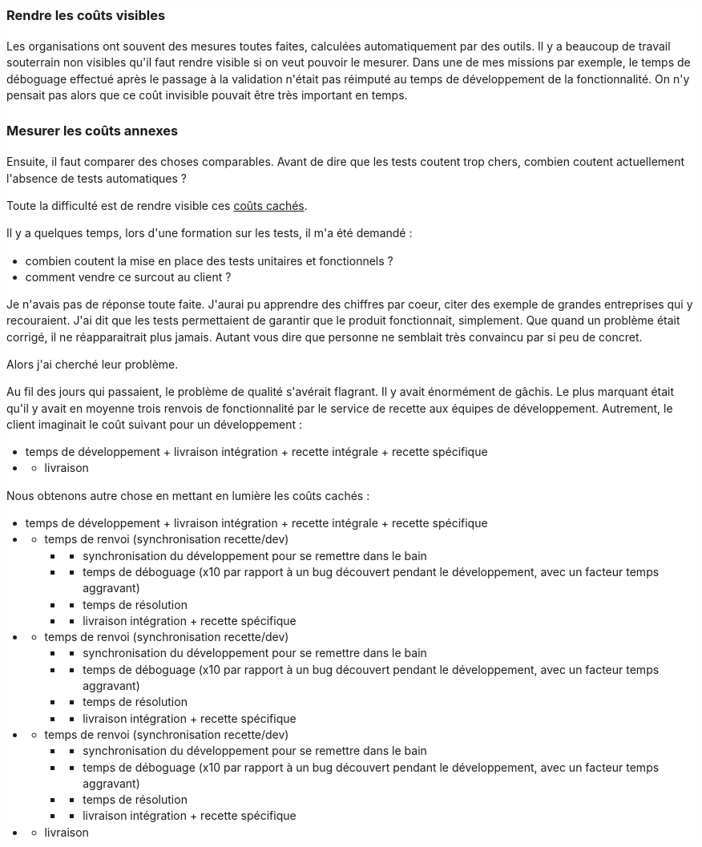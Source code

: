 
### Rendre les coûts visibles

Les organisations ont souvent des mesures toutes faites, calculées automatiquement par des outils. Il y a beaucoup de travail souterrain non visibles qu'il faut rendre visible si on veut pouvoir le mesurer. Dans une de mes missions par exemple, le temps de déboguage effectué après le passage à la validation n'était pas réimputé au temps de développement de la fonctionnalité. On n'y pensait pas alors que ce coût invisible pouvait être très important en temps.


### Mesurer les coûts annexes

Ensuite, il faut comparer des choses comparables. Avant de dire que les tests coutent trop chers, combien coutent actuellement l'absence de tests automatiques ?

Toute la difficulté est de rendre visible ces [coûts cachés](http://www.barreverte.fr/index.php?post/Formules-a-volonte).

Il y a quelques temps, lors d'une formation sur les tests, il m'a été demandé :

- combien coutent la mise en place des tests unitaires et fonctionnels ?
- comment vendre ce surcout au client ?

Je n'avais pas de réponse toute faite. J'aurai pu apprendre des chiffres par coeur, citer des exemple de grandes entreprises qui y recouraient. J'ai dit que les tests permettaient de garantir que le produit fonctionnait, simplement. Que quand un problème était corrigé, il ne réapparaitrait plus jamais. Autant vous dire que personne ne semblait très convaincu par si peu de concret.

Alors j'ai cherché leur problème.

Au fil des jours qui passaient, le problème de qualité s'avérait flagrant. Il y avait énormément de gâchis. Le plus marquant était qu'il y avait en moyenne trois renvois de fonctionnalité par le service de recette aux équipes de développement. Autrement, le client imaginait le coût suivant pour un développement :

- temps de développement + livraison intégration + recette intégrale + recette spécifique
- + livraison

Nous obtenons autre chose en mettant en lumière les coûts cachés :

- temps de développement + livraison intégration + recette intégrale + recette spécifique
- + temps de renvoi (synchronisation recette/dev)
    - + synchronisation du développement pour se remettre dans le bain
    - + temps de déboguage (x10 par rapport à un bug découvert pendant le développement, avec un facteur temps aggravant)
    - + temps de résolution
    - + livraison intégration + recette spécifique
- + temps de renvoi (synchronisation recette/dev)
    - + synchronisation du développement pour se remettre dans le bain
    - + temps de déboguage (x10 par rapport à un bug découvert pendant le développement, avec un facteur temps aggravant)
    - + temps de résolution
    - + livraison intégration + recette spécifique
- + temps de renvoi (synchronisation recette/dev)
    - + synchronisation du développement pour se remettre dans le bain
    - + temps de déboguage (x10 par rapport à un bug découvert pendant le développement, avec un facteur temps aggravant)
    - + temps de résolution
    - + livraison intégration + recette spécifique
- + livraison
